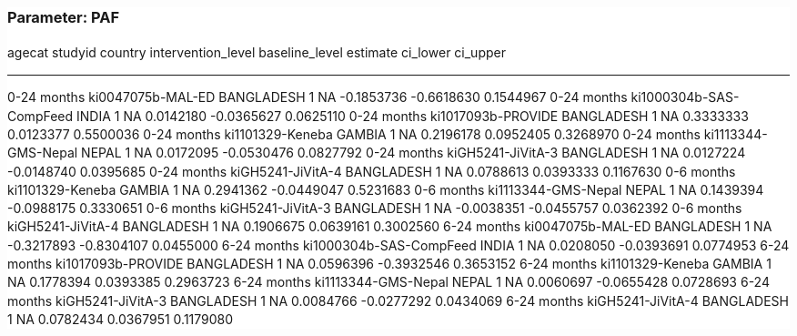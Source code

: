 

### Parameter: PAF


agecat        studyid                   country      intervention_level   baseline_level      estimate     ci_lower    ci_upper
------------  ------------------------  -----------  -------------------  ---------------  -----------  -----------  ----------
0-24 months   ki0047075b-MAL-ED         BANGLADESH   1                    NA                -0.1853736   -0.6618630   0.1544967
0-24 months   ki1000304b-SAS-CompFeed   INDIA        1                    NA                 0.0142180   -0.0365627   0.0625110
0-24 months   ki1017093b-PROVIDE        BANGLADESH   1                    NA                 0.3333333    0.0123377   0.5500036
0-24 months   ki1101329-Keneba          GAMBIA       1                    NA                 0.2196178    0.0952405   0.3268970
0-24 months   ki1113344-GMS-Nepal       NEPAL        1                    NA                 0.0172095   -0.0530476   0.0827792
0-24 months   kiGH5241-JiVitA-3         BANGLADESH   1                    NA                 0.0127224   -0.0148740   0.0395685
0-24 months   kiGH5241-JiVitA-4         BANGLADESH   1                    NA                 0.0788613    0.0393333   0.1167630
0-6 months    ki1101329-Keneba          GAMBIA       1                    NA                 0.2941362   -0.0449047   0.5231683
0-6 months    ki1113344-GMS-Nepal       NEPAL        1                    NA                 0.1439394   -0.0988175   0.3330651
0-6 months    kiGH5241-JiVitA-3         BANGLADESH   1                    NA                -0.0038351   -0.0455757   0.0362392
0-6 months    kiGH5241-JiVitA-4         BANGLADESH   1                    NA                 0.1906675    0.0639161   0.3002560
6-24 months   ki0047075b-MAL-ED         BANGLADESH   1                    NA                -0.3217893   -0.8304107   0.0455000
6-24 months   ki1000304b-SAS-CompFeed   INDIA        1                    NA                 0.0208050   -0.0393691   0.0774953
6-24 months   ki1017093b-PROVIDE        BANGLADESH   1                    NA                 0.0596396   -0.3932546   0.3653152
6-24 months   ki1101329-Keneba          GAMBIA       1                    NA                 0.1778394    0.0393385   0.2963723
6-24 months   ki1113344-GMS-Nepal       NEPAL        1                    NA                 0.0060697   -0.0655428   0.0728693
6-24 months   kiGH5241-JiVitA-3         BANGLADESH   1                    NA                 0.0084766   -0.0277292   0.0434069
6-24 months   kiGH5241-JiVitA-4         BANGLADESH   1                    NA                 0.0782434    0.0367951   0.1179080
